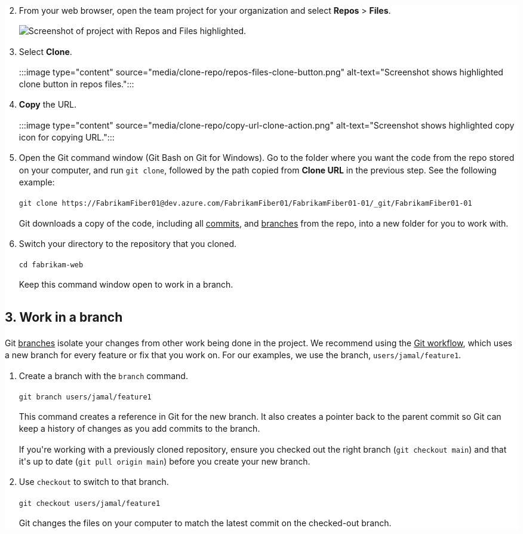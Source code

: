 2. From your web browser, open the team project for your organization and select **Repos** > **Files**.

   ![Screenshot of project with Repos and Files highlighted.](media/clone-repo/repos-files.png)

3. Select **Clone**.

   :::image type="content" source="media/clone-repo/repos-files-clone-button.png" alt-text="Screenshot shows highlighted clone button in repos files.":::

4. **Copy** the URL.

   :::image type="content" source="media/clone-repo/copy-url-clone-action.png" alt-text="Screenshot shows highlighted copy icon for copying URL.":::

5. Open the Git command window (Git Bash on Git for Windows). Go to the folder where you want the code from the repo stored on your computer, and run `git clone`, followed by the path copied from **Clone URL** in the previous step. See the following example:

   ```
   git clone https://FabrikamFiber01@dev.azure.com/FabrikamFiber01/FabrikamFiber01-01/_git/FabrikamFiber01-01
   ```
  
   Git downloads a copy of the code, including all [commits](../repos/git/commits.md), and [branches](../repos/git/branch-policies-overview.md) from the repo, into a new folder for you to work with.

6. Switch your directory to the repository that you cloned.

   ```
   cd fabrikam-web
   ```

   Keep this command window open to work in a branch.

## 3. Work in a branch

Git [branches](../repos/git/branch-policies-overview.md) isolate your changes from other work being done in the project. We recommend using the [Git workflow](../repos/git/gitworkflow.md), which uses a new branch for every feature or fix that you work on. For our examples, we use the branch, `users/jamal/feature1`.

1. Create a branch with the `branch` command.
   
   ```
   git branch users/jamal/feature1
   ```
   This command creates a reference in Git for the new branch. It also creates a pointer back to the parent commit so Git can keep a history of changes as you add commits to the branch.

   If you're working with a previously cloned repository, ensure you checked out the right branch (`git checkout main`) and that it's up to date (`git pull origin main`) before you create your new branch.

2. Use `checkout` to switch to that branch.

   ```
   git checkout users/jamal/feature1
   ```
   Git changes the files on your computer to match the latest commit on the checked-out branch.

